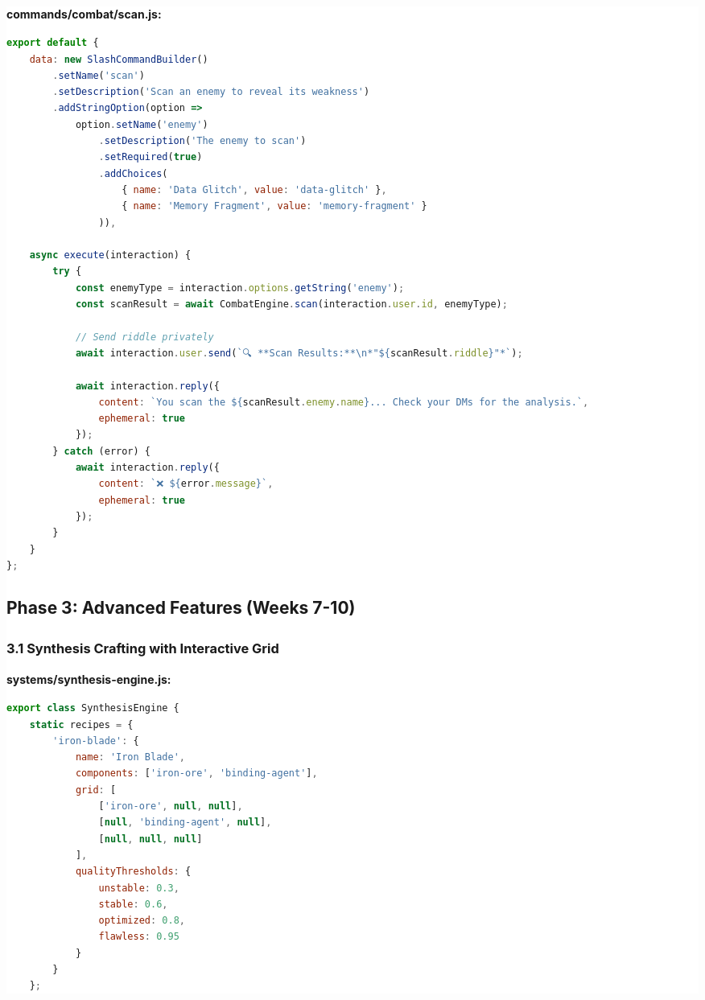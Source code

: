 **commands/combat/scan.js:**

```javascript
export default {
    data: new SlashCommandBuilder()
        .setName('scan')
        .setDescription('Scan an enemy to reveal its weakness')
        .addStringOption(option =>
            option.setName('enemy')
                .setDescription('The enemy to scan')
                .setRequired(true)
                .addChoices(
                    { name: 'Data Glitch', value: 'data-glitch' },
                    { name: 'Memory Fragment', value: 'memory-fragment' }
                )),
    
    async execute(interaction) {
        try {
            const enemyType = interaction.options.getString('enemy');
            const scanResult = await CombatEngine.scan(interaction.user.id, enemyType);
            
            // Send riddle privately
            await interaction.user.send(`🔍 **Scan Results:**\n*"${scanResult.riddle}"*`);
            
            await interaction.reply({
                content: `You scan the ${scanResult.enemy.name}... Check your DMs for the analysis.`,
                ephemeral: true
            });
        } catch (error) {
            await interaction.reply({
                content: `❌ ${error.message}`,
                ephemeral: true
            });
        }
    }
};
```

## Phase 3: Advanced Features (Weeks 7-10)

### 3.1 Synthesis Crafting with Interactive Grid

**systems/synthesis-engine.js:**

```javascript
export class SynthesisEngine {
    static recipes = {
        'iron-blade': {
            name: 'Iron Blade',
            components: ['iron-ore', 'binding-agent'],
            grid: [
                ['iron-ore', null, null],
                [null, 'binding-agent', null],
                [null, null, null]
            ],
            qualityThresholds: {
                unstable: 0.3,
                stable: 0.6,
                optimized: 0.8,
                flawless: 0.95
            }
        }
    };

```